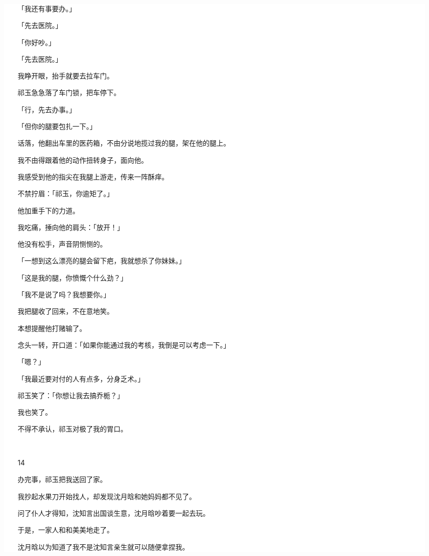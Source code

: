 &emsp;&emsp;「我还有事要办。」  
  
&emsp;&emsp;「先去医院。」  
  
&emsp;&emsp;「你好吵。」  
  
&emsp;&emsp;「先去医院。」  
  
&emsp;&emsp;我睁开眼，抬手就要去拉车门。  
  
&emsp;&emsp;祁玉急急落了车门锁，把车停下。  
  
&emsp;&emsp;「行，先去办事。」  
  
&emsp;&emsp;「但你的腿要包扎一下。」  
  
&emsp;&emsp;话落，他翻出车里的医药箱，不由分说地揽过我的腿，架在他的腿上。  
  
&emsp;&emsp;我不由得跟着他的动作扭转身子，面向他。  
  
&emsp;&emsp;我感受到他的指尖在我腿上游走，传来一阵酥痒。  
  
&emsp;&emsp;不禁拧眉：「祁玉，你逾矩了。」  
  
&emsp;&emsp;他加重手下的力道。  
  
&emsp;&emsp;我吃痛，捶向他的肩头：「放开！」  
  
&emsp;&emsp;他没有松手，声音阴恻恻的。  
  
&emsp;&emsp;「一想到这么漂亮的腿会留下疤，我就想杀了你妹妹。」  
  
&emsp;&emsp;「这是我的腿，你愤慨个什么劲？」  
  
&emsp;&emsp;「我不是说了吗？我想要你。」  
  
&emsp;&emsp;我把腿收了回来，不在意地笑。  
  
&emsp;&emsp;本想提醒他打赌输了。  
  
&emsp;&emsp;念头一转，开口道：「如果你能通过我的考核，我倒是可以考虑一下。」  
  
&emsp;&emsp;「嗯？」  
  
&emsp;&emsp;「我最近要对付的人有点多，分身乏术。」  
  
&emsp;&emsp;祁玉笑了：「你想让我去搞乔栀？」  
  
&emsp;&emsp;我也笑了。  
  
&emsp;&emsp;不得不承认，祁玉对极了我的胃口。  
  
&emsp;&emsp;   
  
&emsp;&emsp;14  
  
&emsp;&emsp;办完事，祁玉把我送回了家。  
  
&emsp;&emsp;我抄起水果刀开始找人，却发现沈月晗和她妈妈都不见了。  
  
&emsp;&emsp;问了仆人才得知，沈知言出国谈生意，沈月晗吵着要一起去玩。  
  
&emsp;&emsp;于是，一家人和和美美地走了。  
  
&emsp;&emsp;沈月晗以为知道了我不是沈知言亲生就可以随便拿捏我。  
  